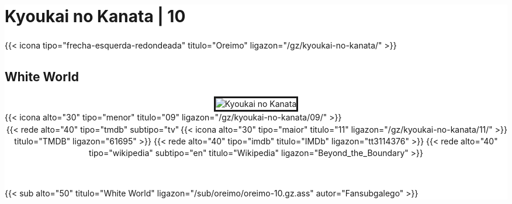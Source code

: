 
# Kyoukai no Kanata | 10

{{< icona tipo="frecha-esquerda-redondeada" titulo="Oreimo" ligazon="/gz/kyoukai-no-kanata/" >}}

## White World

<div style="text-align: center">
<img style="width: 100%; border: 3px solid currentColor" title="Kyoukai no Kanata" alt="Kyoukai no Kanata" src="https://www.themoviedb.org/t/p/original/cYaGbkZLq2iZ2Tjy5yGP6ID5oqS.jpg">

<br>

<div style="float: left">
{{< icona alto="30" tipo="menor" titulo="09" ligazon="/gz/kyoukai-no-kanata/09/" >}}
</div>
<div style="float: right">
{{< icona alto="30" tipo="maior" titulo="11" ligazon="/gz/kyoukai-no-kanata/11/" >}}
</div>

{{< rede alto="40" tipo="tmdb" subtipo="tv" titulo="TMDB" ligazon="61695" >}}
{{< rede alto="40" tipo="imdb" titulo="IMDb" ligazon="tt3114376" >}}
{{< rede alto="40" tipo="wikipedia" subtipo="en" titulo="Wikipedia" ligazon="Beyond_the_Boundary" >}}
</div>

<br>

{{< sub alto="50" titulo="White World" ligazon="/sub/oreimo/oreimo-10.gz.ass" autor="Fansubgalego" >}}

